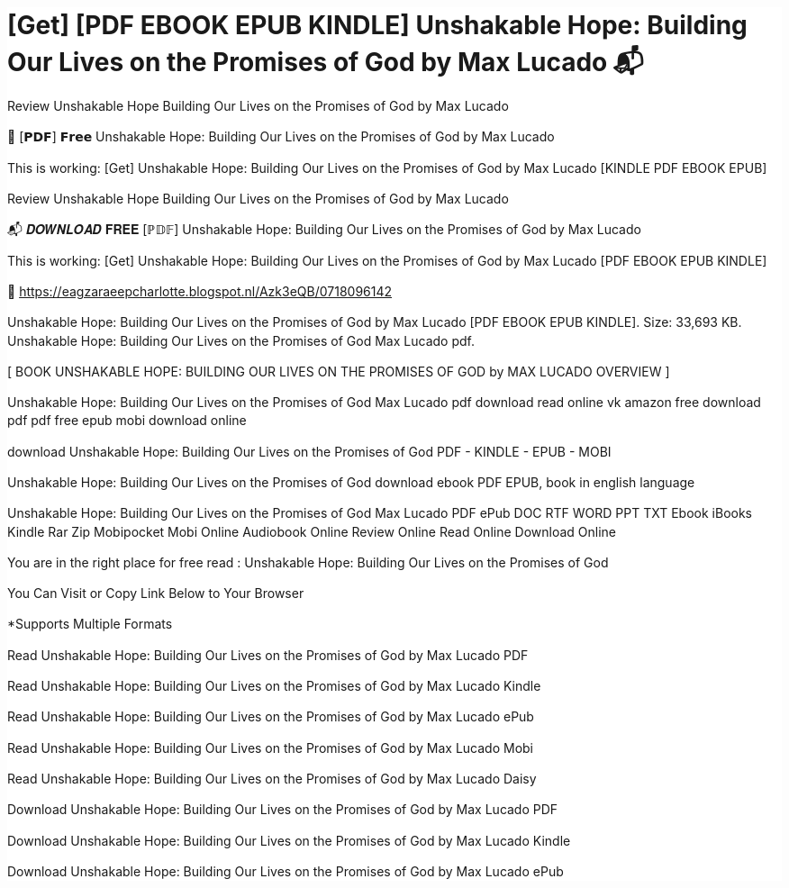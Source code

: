 # [Get] [PDF EBOOK EPUB KINDLE] Unshakable Hope: Building Our Lives on the Promises of God by  Max Lucado 📬
Review Unshakable Hope Building Our Lives on the Promises of God by Max Lucado

📰 [𝗣𝗗𝗙] 𝗙𝗿𝗲𝗲 Unshakable Hope: Building Our Lives on the Promises of God by Max Lucado

This is working: [Get] Unshakable Hope: Building Our Lives on the Promises of God by Max Lucado [KINDLE PDF EBOOK EPUB]


Review Unshakable Hope Building Our Lives on the Promises of God by Max Lucado

📬 𝑫𝑶𝑾𝑵𝑳𝑶𝑨𝑫 𝐅𝐑𝐄𝐄 [ℙ𝔻𝔽] Unshakable Hope: Building Our Lives on the Promises of God by Max Lucado

This is working: [Get] Unshakable Hope: Building Our Lives on the Promises of God by Max Lucado [PDF EBOOK EPUB KINDLE]



📡 https://eagzaraeepcharlotte.blogspot.nl/Azk3eQB/0718096142



Unshakable Hope: Building Our Lives on the Promises of God by Max Lucado [PDF EBOOK EPUB KINDLE]. Size: 33,693 KB. Unshakable Hope: Building Our Lives on the Promises of God Max Lucado pdf.

[ BOOK UNSHAKABLE HOPE: BUILDING OUR LIVES ON THE PROMISES OF GOD by MAX LUCADO OVERVIEW ]

Unshakable Hope: Building Our Lives on the Promises of God Max Lucado pdf download read online vk amazon free download pdf pdf free epub mobi download online

download Unshakable Hope: Building Our Lives on the Promises of God PDF - KINDLE - EPUB - MOBI

Unshakable Hope: Building Our Lives on the Promises of God download ebook PDF EPUB, book in english language

Unshakable Hope: Building Our Lives on the Promises of God Max Lucado PDF ePub DOC RTF WORD PPT TXT Ebook iBooks Kindle Rar Zip Mobipocket Mobi Online Audiobook Online Review Online Read Online Download Online

You are in the right place for free read : Unshakable Hope: Building Our Lives on the Promises of God

You Can Visit or Copy Link Below to Your Browser

*Supports Multiple Formats

Read Unshakable Hope: Building Our Lives on the Promises of God by Max Lucado PDF

Read Unshakable Hope: Building Our Lives on the Promises of God by Max Lucado Kindle

Read Unshakable Hope: Building Our Lives on the Promises of God by Max Lucado ePub

Read Unshakable Hope: Building Our Lives on the Promises of God by Max Lucado Mobi

Read Unshakable Hope: Building Our Lives on the Promises of God by Max Lucado Daisy

Download Unshakable Hope: Building Our Lives on the Promises of God by Max Lucado PDF

Download Unshakable Hope: Building Our Lives on the Promises of God by Max Lucado Kindle

Download Unshakable Hope: Building Our Lives on the Promises of God by Max Lucado ePub
